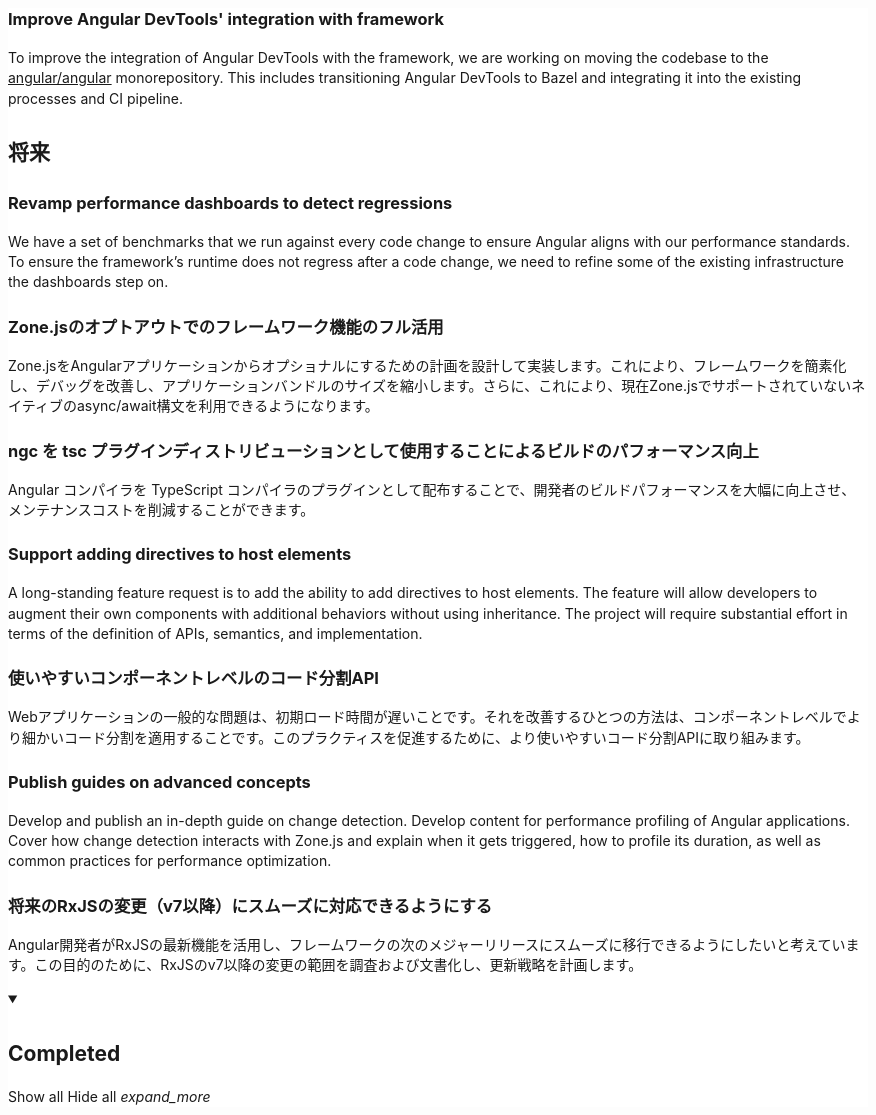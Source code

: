 ### Improve Angular DevTools' integration with framework

To improve the integration of Angular DevTools with the framework, we are working on moving the codebase to the [angular/angular](https://github.com/angular/angular) monorepository. This includes transitioning Angular DevTools to Bazel and integrating it into the existing processes and CI pipeline.

## 将来

### Revamp performance dashboards to detect regressions

We have a set of benchmarks that we run against every code change to ensure Angular aligns with our performance standards. To ensure the framework’s runtime does not regress after a code change, we need to refine some of the existing infrastructure the dashboards step on.

### Zone.jsのオプトアウトでのフレームワーク機能のフル活用

Zone.jsをAngularアプリケーションからオプショナルにするための計画を設計して実装します。これにより、フレームワークを簡素化し、デバッグを改善し、アプリケーションバンドルのサイズを縮小します。さらに、これにより、現在Zone.jsでサポートされていないネイティブのasync/await構文を利用できるようになります。

### ngc を tsc プラグインディストリビューションとして使用することによるビルドのパフォーマンス向上

Angular コンパイラを TypeScript コンパイラのプラグインとして配布することで、開発者のビルドパフォーマンスを大幅に向上させ、メンテナンスコストを削減することができます。

### Support adding directives to host elements

A long-standing feature request is to add the ability to add directives to host elements. The feature will allow developers to augment their own components with additional behaviors without using inheritance. The project will require substantial effort in terms of the definition of APIs, semantics, and implementation.

### 使いやすいコンポーネントレベルのコード分割API

Webアプリケーションの一般的な問題は、初期ロード時間が遅いことです。それを改善するひとつの方法は、コンポーネントレベルでより細かいコード分割を適用することです。このプラクティスを促進するために、より使いやすいコード分割APIに取り組みます。

### Publish guides on advanced concepts

Develop and publish an in-depth guide on change detection. Develop content for performance profiling of Angular applications. Cover how change detection interacts with Zone.js and explain when it gets triggered, how to profile its duration, as well as common practices for performance optimization.

### 将来のRxJSの変更（v7以降）にスムーズに対応できるようにする

Angular開発者がRxJSの最新機能を活用し、フレームワークの次のメジャーリリースにスムーズに移行できるようにしたいと考えています。この目的のために、RxJSのv7以降の変更の範囲を調査および文書化し、更新戦略を計画します。

<details class="completed-details" open="true">
<summary>
  <h2>Completed</h2>
  <span class="actions">
    <span class="action-expand">Show all</span>
    <span class="action-collapse">Hide all</span>
    <i class="material-icons expand">expand_more</i>
  </span>
</summary>
<div class="details-content">

